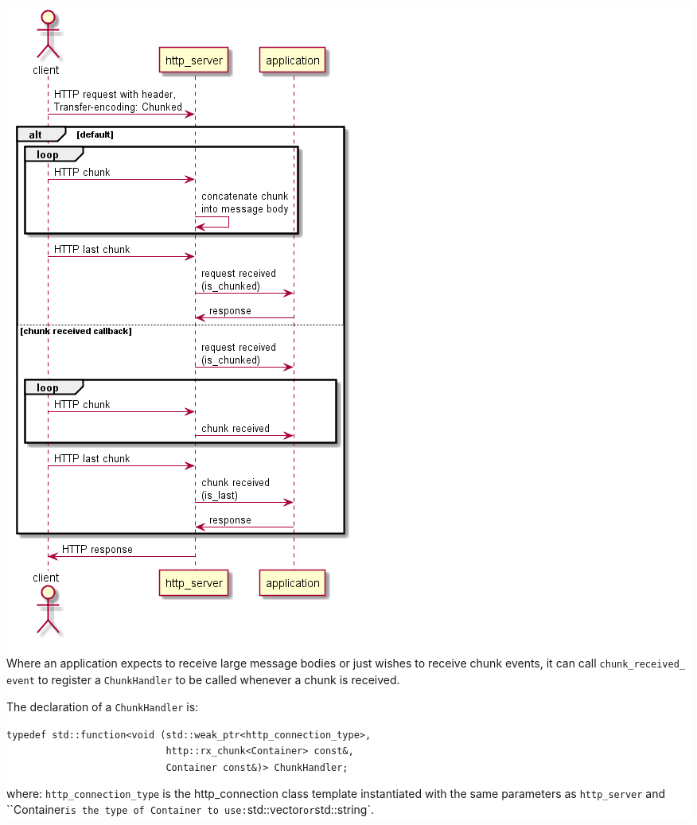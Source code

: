 ![HTTP Chunk Received](images/http_request_chunks_sequence_diagram.png)

Where an application expects to receive large message bodies or just wishes to
receive chunk events, it can call `chunk_received_event` to register a
`ChunkHandler` to be called whenever a chunk is received.

The declaration of a `ChunkHandler` is:

    typedef std::function<void (std::weak_ptr<http_connection_type>,
                                http::rx_chunk<Container> const&,
                                Container const&)> ChunkHandler;

where:
    `http_connection_type` is the http_connection class template instantiated
    with the same parameters as `http_server` and ``Container` is the type of
    Container to use: `std::vector<char>` or `std::string`.
    